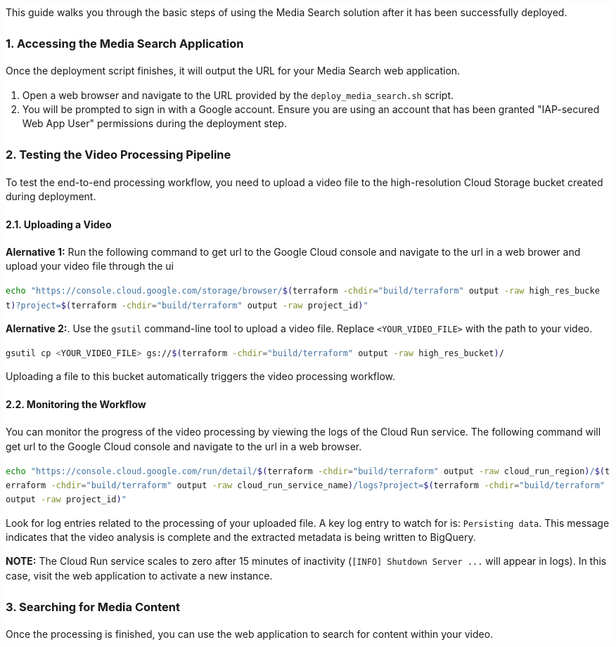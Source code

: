 This guide walks you through the basic steps of using the Media Search solution after it has been successfully deployed.

### 1. Accessing the Media Search Application

Once the deployment script finishes, it will output the URL for your Media Search web application.

1.  Open a web browser and navigate to the URL provided by the `deploy_media_search.sh` script.
1.  You will be prompted to sign in with a Google account. Ensure you are using an account that has been granted "IAP-secured Web App User" permissions during the deployment step.

### 2. Testing the Video Processing Pipeline

To test the end-to-end processing workflow, you need to upload a video file to the high-resolution Cloud Storage bucket created during deployment.

#### 2.1. Uploading a Video

**Alernative 1:**  Run the following command to get url to the Google Cloud console and navigate to the url in a web brower and upload your video file through the ui

```sh
echo "https://console.cloud.google.com/storage/browser/$(terraform -chdir="build/terraform" output -raw high_res_bucket)?project=$(terraform -chdir="build/terraform" output -raw project_id)"
```

**Alernative 2:**.  Use the `gsutil` command-line tool to upload a video file. Replace `<YOUR_VIDEO_FILE>` with the path to your video.

```sh
gsutil cp <YOUR_VIDEO_FILE> gs://$(terraform -chdir="build/terraform" output -raw high_res_bucket)/
```

Uploading a file to this bucket automatically triggers the video processing workflow.

#### 2.2. Monitoring the Workflow

You can monitor the progress of the video processing by viewing the logs of the Cloud Run service. The following command will get url to the Google Cloud console and navigate to the url in a web browser.
```sh
echo "https://console.cloud.google.com/run/detail/$(terraform -chdir="build/terraform" output -raw cloud_run_region)/$(terraform -chdir="build/terraform" output -raw cloud_run_service_name)/logs?project=$(terraform -chdir="build/terraform" output -raw project_id)"
```
Look for log entries related to the processing of your uploaded file. A key log entry to watch for is: `Persisting data`. This message indicates that the video analysis is complete and the extracted metadata is being written to BigQuery.

**NOTE:** The Cloud Run service scales to zero after 15 minutes of inactivity (`[INFO] Shutdown Server ...` will appear in logs). In this case, visit the web application to activate a new instance.


### 3. Searching for Media Content

Once the processing is finished, you can use the web application to search for content within your video.
